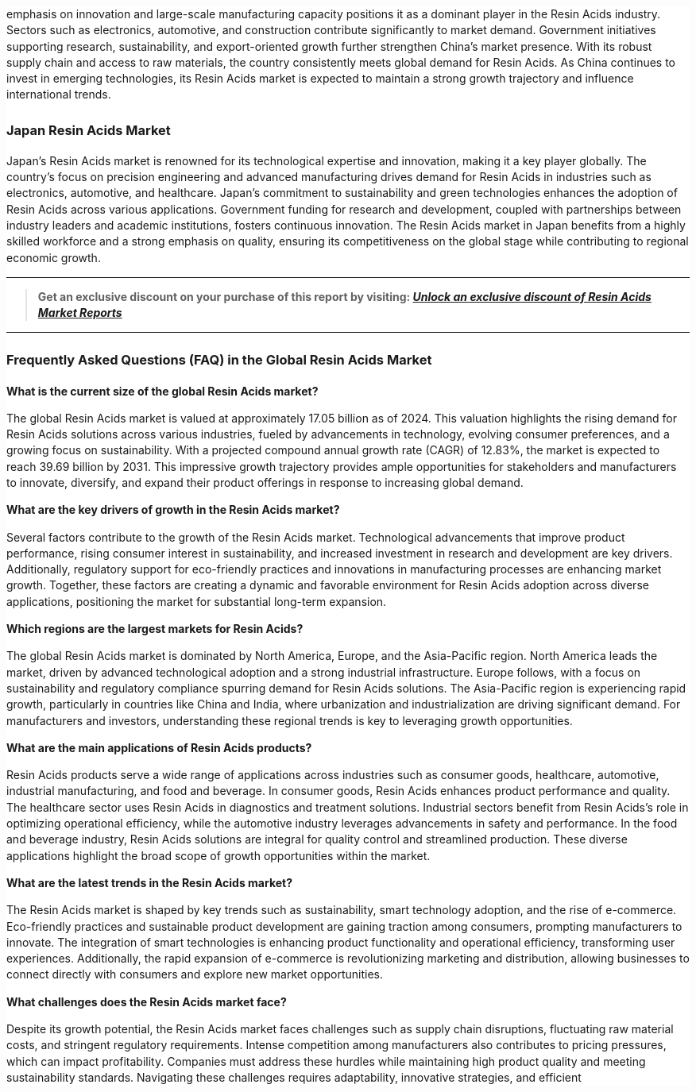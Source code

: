 emphasis on innovation and large-scale manufacturing capacity positions it as a dominant player in the Resin Acids industry. Sectors such as electronics, automotive, and construction contribute significantly to market demand. Government initiatives supporting research, sustainability, and export-oriented growth further strengthen China&rsquo;s market presence. With its robust supply chain and access to raw materials, the country consistently meets global demand for Resin Acids. As China continues to invest in emerging technologies, its Resin Acids market is expected to maintain a strong growth trajectory and influence international trends.</p><h3>Japan Resin Acids Market</h3><p>Japan&rsquo;s Resin Acids market is renowned for its technological expertise and innovation, making it a key player globally. The country&rsquo;s focus on precision engineering and advanced manufacturing drives demand for Resin Acids in industries such as electronics, automotive, and healthcare. Japan&rsquo;s commitment to sustainability and green technologies enhances the adoption of Resin Acids across various applications. Government funding for research and development, coupled with partnerships between industry leaders and academic institutions, fosters continuous innovation. The Resin Acids market in Japan benefits from a highly skilled workforce and a strong emphasis on quality, ensuring its competitiveness on the global stage while contributing to regional economic growth.</p><hr /><blockquote><p><strong>Get an exclusive discount on your purchase of this report by visiting: <em><a href="://marketresearchpulse.com/ask-for-discount/36600?utm_source=Github&amp;utm_medium=029">Unlock an exclusive discount of Resin Acids Market Reports</a></em>&nbsp;</strong></p></blockquote><hr /><h3>Frequently Asked Questions (FAQ) in the Global Resin Acids Market</h3><p><strong>What is the current size of the global Resin Acids market?</strong></p><p>The global Resin Acids market is valued at approximately 17.05 billion as of 2024. This valuation highlights the rising demand for Resin Acids solutions across various industries, fueled by advancements in technology, evolving consumer preferences, and a growing focus on sustainability. With a projected compound annual growth rate (CAGR) of 12.83%, the market is expected to reach 39.69 billion by 2031. This impressive growth trajectory provides ample opportunities for stakeholders and manufacturers to innovate, diversify, and expand their product offerings in response to increasing global demand.</p><p><strong>What are the key drivers of growth in the Resin Acids market?</strong></p><p>Several factors contribute to the growth of the Resin Acids market. Technological advancements that improve product performance, rising consumer interest in sustainability, and increased investment in research and development are key drivers. Additionally, regulatory support for eco-friendly practices and innovations in manufacturing processes are enhancing market growth. Together, these factors are creating a dynamic and favorable environment for Resin Acids adoption across diverse applications, positioning the market for substantial long-term expansion.</p><p><strong>Which regions are the largest markets for Resin Acids?</strong></p><p>The global Resin Acids market is dominated by North America, Europe, and the Asia-Pacific region. North America leads the market, driven by advanced technological adoption and a strong industrial infrastructure. Europe follows, with a focus on sustainability and regulatory compliance spurring demand for Resin Acids solutions. The Asia-Pacific region is experiencing rapid growth, particularly in countries like China and India, where urbanization and industrialization are driving significant demand. For manufacturers and investors, understanding these regional trends is key to leveraging growth opportunities.</p><p><strong>What are the main applications of Resin Acids products?</strong></p><p>Resin Acids products serve a wide range of applications across industries such as consumer goods, healthcare, automotive, industrial manufacturing, and food and beverage. In consumer goods, Resin Acids enhances product performance and quality. The healthcare sector uses Resin Acids in diagnostics and treatment solutions. Industrial sectors benefit from Resin Acids&rsquo;s role in optimizing operational efficiency, while the automotive industry leverages advancements in safety and performance. In the food and beverage industry, Resin Acids solutions are integral for quality control and streamlined production. These diverse applications highlight the broad scope of growth opportunities within the market.</p><p><strong>What are the latest trends in the Resin Acids market?</strong></p><p>The Resin Acids market is shaped by key trends such as sustainability, smart technology adoption, and the rise of e-commerce. Eco-friendly practices and sustainable product development are gaining traction among consumers, prompting manufacturers to innovate. The integration of smart technologies is enhancing product functionality and operational efficiency, transforming user experiences. Additionally, the rapid expansion of e-commerce is revolutionizing marketing and distribution, allowing businesses to connect directly with consumers and explore new market opportunities.</p><p><strong>What challenges does the Resin Acids market face?</strong></p><p>Despite its growth potential, the Resin Acids market faces challenges such as supply chain disruptions, fluctuating raw material costs, and stringent regulatory requirements. Intense competition among manufacturers also contributes to pricing pressures, which can impact profitability. Companies must address these hurdles while maintaining high product quality and meeting sustainability standards. Navigating these challenges requires adaptability, innovative strategies, and efficient